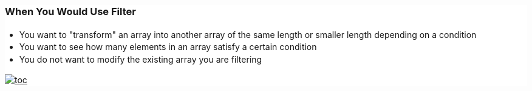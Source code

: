 ### When You Would Use Filter

- You want to "transform" an array into another array of the same length or smaller length depending on a condition
- You want to see how many elements in an array satisfy a certain condition
- You do not want to modify the existing array you are filtering

[![toc](https://img.shields.io/badge/back%20to%20top-%E2%86%A9-red)](#table-of-contents)